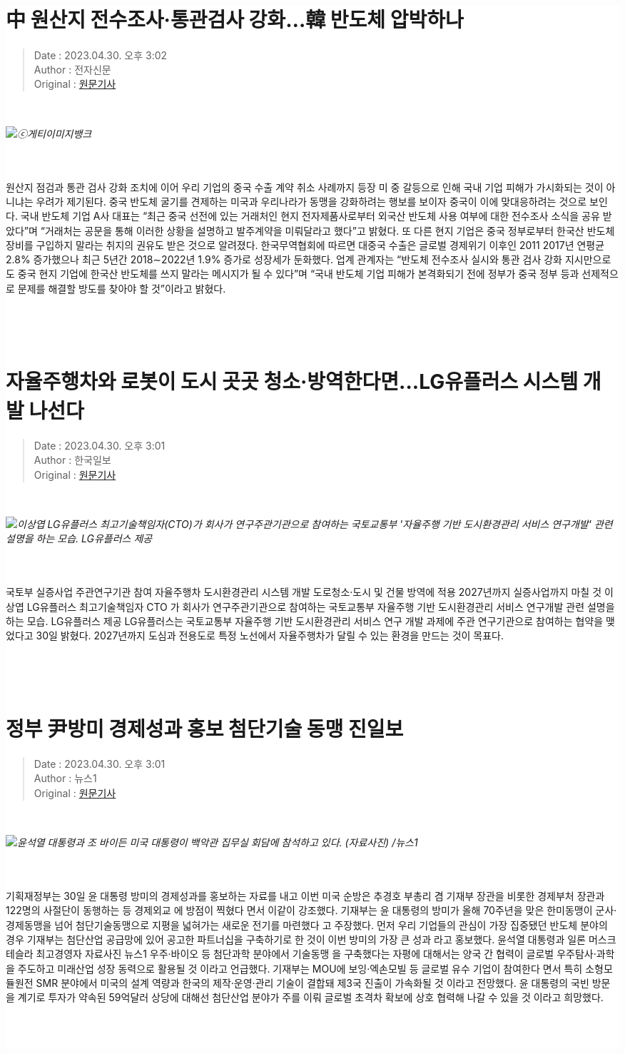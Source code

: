   
# 中 원산지 전수조사·통관검사 강화…韓 반도체 압박하나  
  
> Date : 2023.04.30. 오후 3:02  
> Author : 전자신문  
> Original : [원문기사](https://n.news.naver.com/mnews/article/030/0003095374?sid=105)  
<br/>  
  
<img src="https://imgnews.pstatic.net/image/030/2023/04/30/0003095374_001_20230430150202863.jpg?type=w647" id="img1"></img><em class="img_desc">ⓒ게티이미지뱅크</em>  
<br/><br/>  
  
원산지 점검과 통관 검사 강화 조치에 이어 우리 기업의 중국 수출 계약 취소 사례까지 등장 미 중 갈등으로 인해 국내 기업 피해가 가시화되는 것이 아니냐는 우려가 제기된다.
중국 반도체 굴기를 견제하는 미국과 우리나라가 동맹을 강화하려는 행보를 보이자 중국이 이에 맞대응하려는 것으로 보인다.
국내 반도체 기업 A사 대표는 “최근 중국 선전에 있는 거래처인 현지 전자제품사로부터 외국산 반도체 사용 여부에 대한 전수조사 소식을 공유 받았다”며 “거래처는 공문을 통해 이러한 상황을 설명하고 발주계약을 미뤄달라고 했다”고 밝혔다.
또 다른 현지 기업은 중국 정부로부터 한국산 반도체 장비를 구입하지 말라는 취지의 권유도 받은 것으로 알려졌다.
한국무역협회에 따르면 대중국 수출은 글로벌 경제위기 이후인 2011 2017년 연평균 2.8% 증가했으나 최근 5년간 2018∼2022년 1.9% 증가로 성장세가 둔화했다.
업계 관계자는 “반도체 전수조사 실시와 통관 검사 강화 지시만으로도 중국 현지 기업에 한국산 반도체를 쓰지 말라는 메시지가 될 수 있다”며 “국내 반도체 기업 피해가 본격화되기 전에 정부가 중국 정부 등과 선제적으로 문제를 해결할 방도를 찾아야 할 것”이라고 밝혔다.  
<br/><br/><br/>  

  
# 자율주행차와 로봇이 도시 곳곳 청소·방역한다면...LG유플러스 시스템 개발 나선다  
  
> Date : 2023.04.30. 오후 3:01  
> Author : 한국일보  
> Original : [원문기사](https://n.news.naver.com/mnews/article/469/0000736901?sid=105)  
<br/>  
  
<img src="https://imgnews.pstatic.net/image/469/2023/04/30/0000736901_001_20230430150101527.jpg?type=w647" id="img1"></img><em class="img_desc">이상엽 LG유플러스 최고기술책임자(CTO)가 회사가 연구주관기관으로 참여하는 국토교통부 '자율주행 기반 도시환경관리 서비스 연구개발' 관련 설명을 하는 모습. LG유플러스 제공</em>  
<br/><br/>  
  
국토부 실증사업 주관연구기관 참여 자율주행차 도시환경관리 시스템 개발 도로청소·도시 및 건물 방역에 적용 2027년까지 실증사업까지 마칠 것 이상엽 LG유플러스 최고기술책임자 CTO 가 회사가 연구주관기관으로 참여하는 국토교통부 자율주행 기반 도시환경관리 서비스 연구개발 관련 설명을 하는 모습.
LG유플러스 제공 LG유플러스는 국토교통부 자율주행 기반 도시환경관리 서비스 연구 개발 과제에 주관 연구기관으로 참여하는 협약을 맺었다고 30일 밝혔다.
2027년까지 도심과 전용도로 특정 노선에서 자율주행차가 달릴 수 있는 환경을 만드는 것이 목표다.  
<br/><br/><br/>  

  
# 정부 尹방미 경제성과 홍보 첨단기술 동맹 진일보  
  
> Date : 2023.04.30. 오후 3:01  
> Author : 뉴스1  
> Original : [원문기사](https://n.news.naver.com/mnews/article/421/0006778995?sid=105)  
<br/>  
  
<img src="https://imgnews.pstatic.net/image/421/2023/04/30/0006778995_001_20230430150106835.jpg?type=w647" id="img1"></img><em class="img_desc">윤석열 대통령과 조 바이든 미국 대통령이 백악관 집무실 회담에 참석하고 있다.  (자료사진) /뉴스1</em>  
<br/><br/>  
  
기획재정부는 30일 윤 대통령 방미의 경제성과를 홍보하는 자료를 내고 이번 미국 순방은 추경호 부총리 겸 기재부 장관을 비롯한 경제부처 장관과 122명의 사절단이 동행하는 등 경제외교 에 방점이 찍혔다 면서 이같이 강조했다.
기재부는 윤 대통령의 방미가 올해 70주년을 맞은 한미동맹이 군사·경제동맹을 넘어 첨단기술동맹으로 지평을 넓혀가는 새로운 전기를 마련했다 고 주장했다.
먼저 우리 기업들의 관심이 가장 집중됐던 반도체 분야의 경우 기재부는 첨단산업 공급망에 있어 공고한 파트너십을 구축하기로 한 것이 이번 방미의 가장 큰 성과 라고 홍보했다.
윤석열 대통령과 일론 머스크 테슬라 최고경영자 자료사진 뉴스1 우주·바이오 등 첨단과학 분야에서 기술동맹 을 구축했다는 자평에 대해서는 양국 간 협력이 글로벌 우주탐사·과학을 주도하고 미래산업 성장 동력으로 활용될 것 이라고 언급했다.
기재부는 MOU에 보잉·엑손모빌 등 글로벌 유수 기업이 참여한다 면서 특히 소형모듈원전 SMR 분야에서 미국의 설계 역량과 한국의 제작·운영·관리 기술이 결합돼 제3국 진출이 가속화될 것 이라고 전망했다.
윤 대통령의 국빈 방문을 계기로 투자가 약속된 59억달러 상당에 대해선 첨단산업 분야가 주를 이뤄 글로벌 초격차 확보에 상호 협력해 나갈 수 있을 것 이라고 희망했다.  
<br/><br/><br/>  
